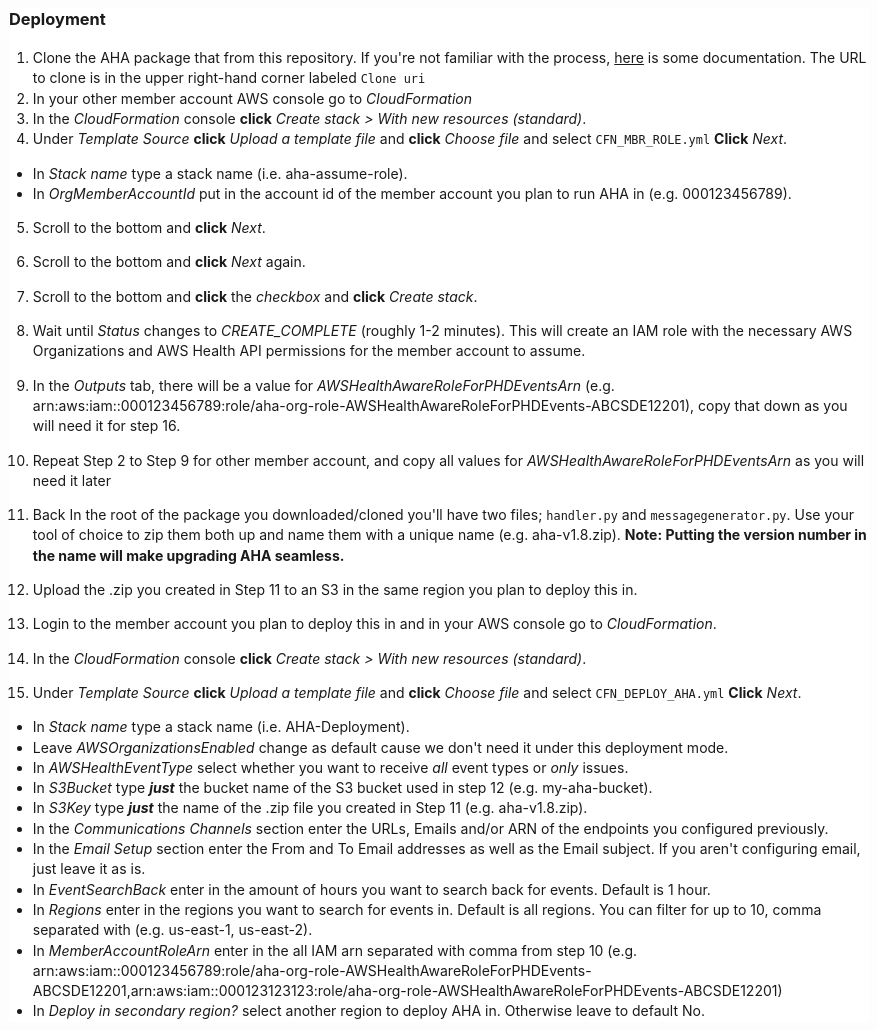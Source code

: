 ### Deployment

1. Clone the AHA package that from this repository. If you're not familiar with the process, [here](https://git-scm.com/docs/git-clone) is some documentation. The URL to clone is in the upper right-hand corner labeled `Clone uri`
2. In your other member account AWS console go to *CloudFormation*
3. In the *CloudFormation* console **click** *Create stack > With new resources (standard)*.
4. Under *Template Source* **click** *Upload a template file* and **click** *Choose file* and select `CFN_MBR_ROLE.yml` **Click** *Next*.

- In *Stack name* type a stack name (i.e. aha-assume-role).
- In *OrgMemberAccountId* put in the account id of the member account you plan to run AHA in (e.g. 000123456789).

5. Scroll to the bottom and **click** *Next*.

6. Scroll to the bottom and **click** *Next* again.

7. Scroll to the bottom and **click** the *checkbox* and **click** *Create stack*.

8. Wait until *Status* changes to *CREATE_COMPLETE* (roughly 1-2 minutes). This will create an IAM role with the necessary AWS Organizations and AWS Health API permissions for the member account to assume.

9. In the *Outputs* tab, there will be a value for *AWSHealthAwareRoleForPHDEventsArn* (e.g. arn:aws:iam::000123456789:role/aha-org-role-AWSHealthAwareRoleForPHDEvents-ABCSDE12201), copy that down as you will need it for step 16.
10. Repeat Step 2 to Step 9 for other member account, and copy all values for *AWSHealthAwareRoleForPHDEventsArn* as you will need it later
11. Back In the root of the package you downloaded/cloned you'll have two files; `handler.py` and `messagegenerator.py`. Use your tool of choice to zip them both up and name them with a unique name (e.g. aha-v1.8.zip). **Note: Putting the version number in the name will make upgrading AHA seamless.**
12. Upload the .zip you created in Step 11 to an S3 in the same region you plan to deploy this in.
13. Login to the member account you plan to deploy this in and in your AWS console go to *CloudFormation*.
14. In the *CloudFormation* console **click** *Create stack > With new resources (standard)*.
15. Under *Template Source* **click** *Upload a template file* and **click** *Choose file* and select `CFN_DEPLOY_AHA.yml` **Click** *Next*.

- In *Stack name* type a stack name (i.e. AHA-Deployment).
- Leave *AWSOrganizationsEnabled* change as default cause we don't need it under this deployment mode.
- In *AWSHealthEventType* select whether you want to receive *all* event types or *only* issues.
- In *S3Bucket* type ***just*** the bucket name of the S3 bucket used in step 12 (e.g. my-aha-bucket).
- In *S3Key* type ***just*** the name of the .zip file you created in Step 11 (e.g. aha-v1.8.zip).
- In the *Communications Channels* section enter the URLs, Emails and/or ARN of the endpoints you configured previously.
- In the *Email Setup* section enter the From and To Email addresses as well as the Email subject. If you aren't configuring email, just leave it as is.
- In *EventSearchBack* enter in the amount of hours you want to search back for events. Default is 1 hour.
- In *Regions* enter in the regions you want to search for events in. Default is all regions. You can filter for up to 10, comma separated with (e.g. us-east-1, us-east-2).
- In *MemberAccountRoleArn* enter in the all IAM arn separated with comma from step 10 (e.g. arn:aws:iam::000123456789:role/aha-org-role-AWSHealthAwareRoleForPHDEvents-ABCSDE12201,arn:aws:iam::000123123123:role/aha-org-role-AWSHealthAwareRoleForPHDEvents-ABCSDE12201)
- In *Deploy in secondary region?* select another region to deploy AHA in. Otherwise leave to default No.
